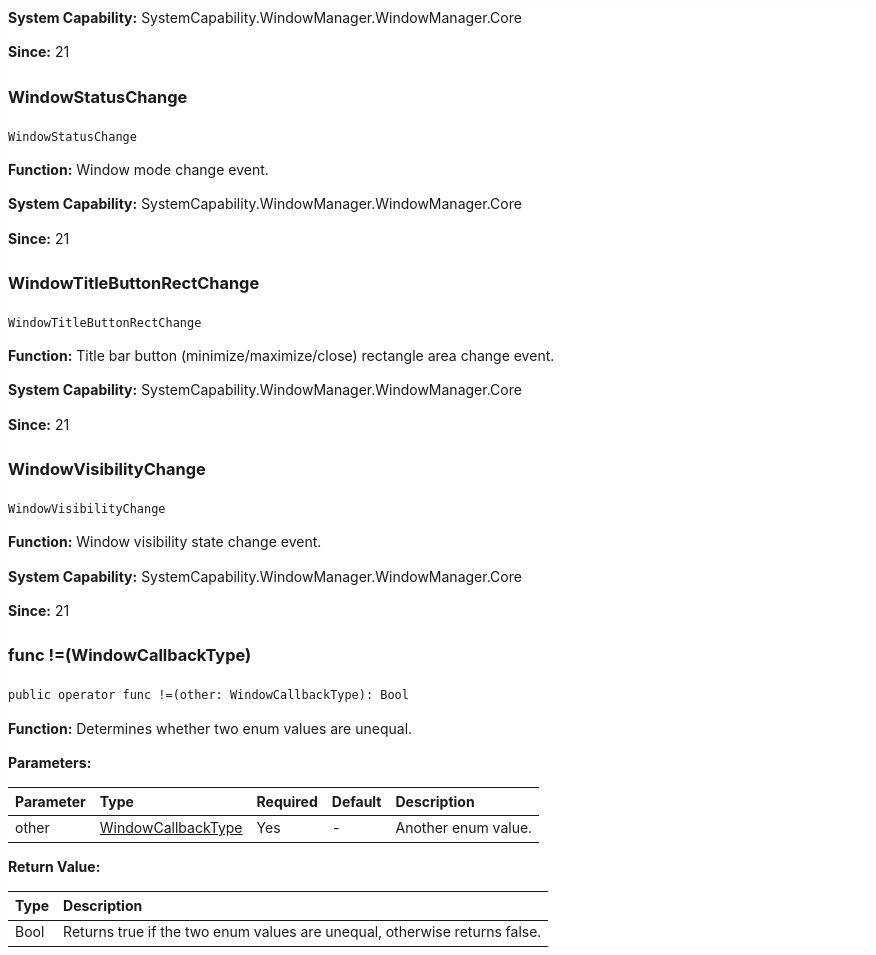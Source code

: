 **System Capability:** SystemCapability.WindowManager.WindowManager.Core

**Since:** 21

### WindowStatusChange

```cangjie
WindowStatusChange
```

**Function:** Window mode change event.

**System Capability:** SystemCapability.WindowManager.WindowManager.Core

**Since:** 21

### WindowTitleButtonRectChange

```cangjie
WindowTitleButtonRectChange
```

**Function:** Title bar button (minimize/maximize/close) rectangle area change event.

**System Capability:** SystemCapability.WindowManager.WindowManager.Core

**Since:** 21

### WindowVisibilityChange

```cangjie
WindowVisibilityChange
```

**Function:** Window visibility state change event.

**System Capability:** SystemCapability.WindowManager.WindowManager.Core

**Since:** 21

### func !=(WindowCallbackType)

```cangjie
public operator func !=(other: WindowCallbackType): Bool
```

**Function:** Determines whether two enum values are unequal.

**Parameters:**

|Parameter|Type|Required|Default|Description|
|:---|:---|:---|:---|:---|
|other|[WindowCallbackType](#enum-windowcallbacktype)|Yes|-|Another enum value.|

**Return Value:**

|Type|Description|
|:----|:----|
|Bool|Returns true if the two enum values are unequal, otherwise returns false.|
